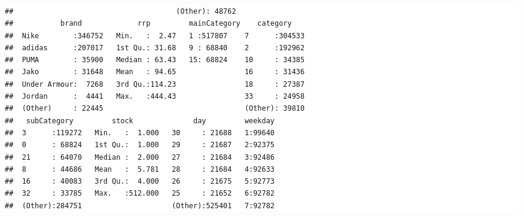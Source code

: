     ##                                      (Other): 48762  
    ##           brand             rrp         mainCategory    category     
    ##  Nike        :346752   Min.   :  2.47   1 :517807    7      :304533  
    ##  adidas      :207017   1st Qu.: 31.68   9 : 68840    2      :192962  
    ##  PUMA        : 35900   Median : 63.43   15: 68824    10     : 34385  
    ##  Jako        : 31648   Mean   : 94.65                16     : 31436  
    ##  Under Armour:  7268   3rd Qu.:114.23                18     : 27387  
    ##  Jordan      :  4441   Max.   :444.43                33     : 24958  
    ##  (Other)     : 22445                                 (Other): 39810  
    ##   subCategory         stock              day         weekday  
    ##  3      :119272   Min.   :  1.000   30     : 21688   1:99640  
    ##  0      : 68824   1st Qu.:  1.000   29     : 21687   2:92375  
    ##  21     : 64070   Median :  2.000   27     : 21684   3:92486  
    ##  8      : 44686   Mean   :  5.781   28     : 21684   4:92633  
    ##  16     : 40083   3rd Qu.:  4.000   26     : 21675   5:92773  
    ##  32     : 33785   Max.   :512.000   25     : 21652   6:92782  
    ##  (Other):284751                     (Other):525401   7:92782
